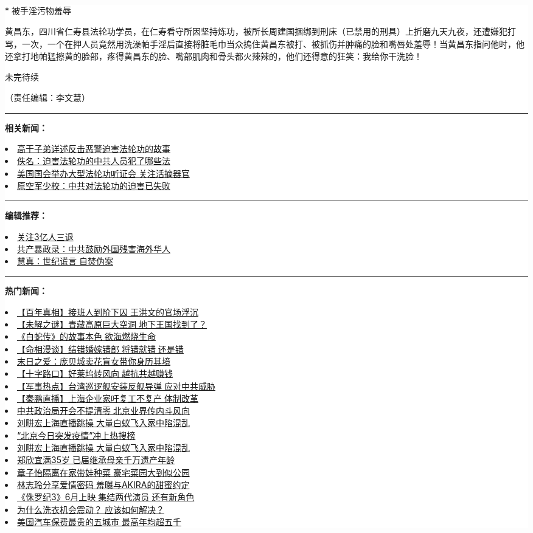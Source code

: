 <p>* 被手淫污物羞辱</p>
<p>黄昌东，四川省仁寿县法轮功学员，在仁寿看守所因坚持炼功，被所长周建国捆绑到刑床（已禁用的刑具）上折磨九天九夜，还遭嫌犯打骂，一次，一个在押人员竟然用洗澡帕手淫后直接将脏毛巾当众摀住黄昌东被打、被抓伤并肿痛的脸和嘴唇处羞辱！当黄昌东指问他时，他还拿打地帕猛擦黄的脸部，疼得黄昌东的脸、嘴部肌肉和骨头都火辣辣的，他们还得意的狂笑：我给你干洗脸！</p>
<p>未完待续</p>
<p>（责任编辑：李文慧）</p>
	
<hr>


<strong>相关新闻：</strong>
<li><a href="https://github.com/eahkqg304/djy/blob/master/gb/12/12/12/n3750606.md#1">高干子弟详述反击恶警迫害法轮功的故事</a></li>
<li><a href="https://github.com/eahkqg304/djy/blob/master/gb/12/12/18/n3755139.md#1">佚名：迫害法轮功的中共人员犯了哪些法</a></li>
<li><a href="https://github.com/eahkqg304/djy/blob/master/gb/12/12/19/n3756095.md#1">美国国会举办大型法轮功听证会 关注活摘器官</a></li>
<li><a href="https://github.com/eahkqg304/djy/blob/master/gb/12/12/19/n3756170.md#1">原空军少校：中共对法轮功的迫害已失败</a></li>
<hr>


<strong>编辑推荐：</strong>
<li><a href="https://github.com/ychojm359/djy/blob/master/gb/18/5/10/n10381511.md?dfh#1" target="_blank">关注3亿人三退</a></li><li><a href="https://github.com/tsiac2612/djy/blob/master/gb/19/3/27/n11142951.md#1" target="_blank">共产暴政录：中共鼓励外国残害海外华人</a></li><li><a href="https://github.com/tsiac2612/djy/blob/master/gb/14/9/25/n4257161.md#1" target="_blank">慧真：世纪谎言  自焚伪案</a></li>
<hr>

<strong>热门新闻：</strong>
<li><a href="https://github.com/eahkqg304/djy/blob/master/gb/22/1/14/n13505150.md#1">【百年真相】接班人到阶下囚 王洪文的官场浮沉</a></li>
<li><a href="https://github.com/eahkqg304/djy/blob/master/gb/22/5/26/n13746194.md#1">【未解之谜】青藏高原巨大空洞 地下王国找到了？</a></li>
<li><a href="https://github.com/eahkqg304/djy/blob/master/gb/22/5/21/n13742271.md#1">《白蛇传》的故事本色 欲海燃烧生命</a></li>
<li><a href="https://github.com/eahkqg304/djy/blob/master/gb/22/5/25/n13744617.md#1">【命相漫谈】结错婚嫁错郎 将错就错 还是错</a></li>
<li><a href="https://github.com/eahkqg304/djy/blob/master/gb/22/5/23/n13743671.md#1">末日之爱：庞贝城卖花盲女带你身历其境</a></li>
<li><a href="https://github.com/eahkqg304/djy/blob/master/gb/22/5/31/n13749358.md#1">【十字路口】好莱坞转风向 越抗共越赚钱</a></li>
<li><a href="https://github.com/eahkqg304/djy/blob/master/gb/22/5/31/n13749161.md#1">【军事热点】台湾巡逻舰安装反舰导弹 应对中共威胁</a></li>
<li><a href="https://github.com/eahkqg304/djy/blob/master/gb/22/5/31/n13749603.md#1">【秦鹏直播】上海企业家吁复工不复产 体制改革</a></li>
<li><a href="https://github.com/eahkqg304/djy/blob/master/gb/22/5/30/n13748672.md#1">中共政治局开会不提清零 北京业界传内斗风向</a></li>
<li><a href="https://github.com/eahkqg304/djy/blob/master/gb/22/5/29/n13748216.md#1">刘畊宏上海直播跳操 大量白蚁飞入家中陷混乱</a></li>
<li><a href="https://github.com/eahkqg304/djy/blob/master/gb/22/5/30/n13748600.md#1">“北京今日突发疫情”冲上热搜榜</a></li>
<li><a href="https://github.com/eahkqg304/djy/blob/master/gb/22/5/29/n13748216.md#1">刘畊宏上海直播跳操 大量白蚁飞入家中陷混乱</a></li>
<li><a href="https://github.com/eahkqg304/djy/blob/master/gb/22/5/30/n13748858.md#1">郑欣宜满35岁 已届继承母亲千万遗产年龄</a></li>
<li><a href="https://github.com/eahkqg304/djy/blob/master/gb/22/5/29/n13748200.md#1">章子怡隔离在家带娃种菜 豪宅菜园大到似公园</a></li>
<li><a href="https://github.com/eahkqg304/djy/blob/master/gb/22/5/30/n13748903.md#1">林志玲分享爱情密码 羞曝与AKIRA的甜蜜约定</a></li>
<li><a href="https://github.com/eahkqg304/djy/blob/master/gb/22/5/30/n13748277.md#1">《侏罗纪3》6月上映 集结两代演员 还有新角色</a></li>
<li><a href="https://github.com/eahkqg304/djy/blob/master/gb/22/5/29/n13747762.md#1">为什么洗衣机会震动？ 应该如何解决？</a></li>
<li><a href="https://github.com/eahkqg304/djy/blob/master/gb/22/5/28/n13747102.md#1">美国汽车保费最贵的五城市 最高年均超五千</a></li>
